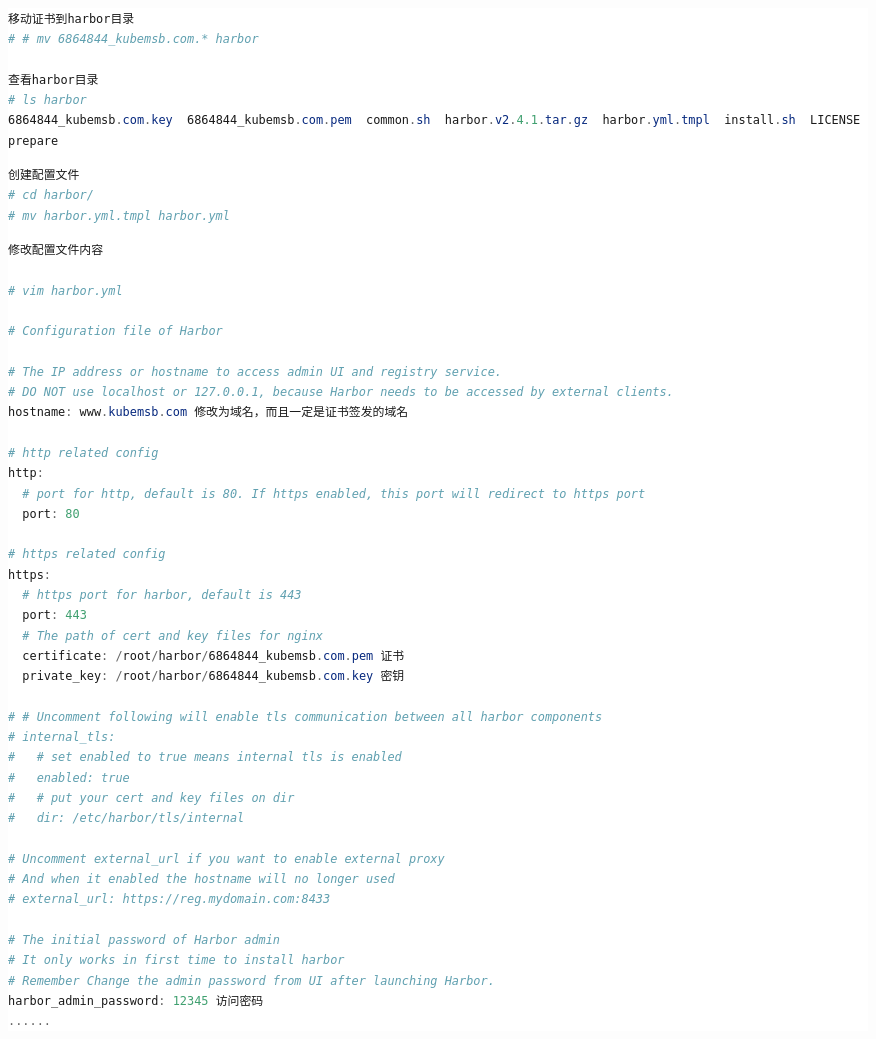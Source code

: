 
~~~powershell
移动证书到harbor目录
# # mv 6864844_kubemsb.com.* harbor

查看harbor目录
# ls harbor
6864844_kubemsb.com.key  6864844_kubemsb.com.pem  common.sh  harbor.v2.4.1.tar.gz  harbor.yml.tmpl  install.sh  LICENSE  prepare
~~~



~~~powershell
创建配置文件
# cd harbor/
# mv harbor.yml.tmpl harbor.yml
~~~



~~~powershell
修改配置文件内容

# vim harbor.yml

# Configuration file of Harbor

# The IP address or hostname to access admin UI and registry service.
# DO NOT use localhost or 127.0.0.1, because Harbor needs to be accessed by external clients.
hostname: www.kubemsb.com 修改为域名，而且一定是证书签发的域名

# http related config
http:
  # port for http, default is 80. If https enabled, this port will redirect to https port
  port: 80

# https related config
https:
  # https port for harbor, default is 443
  port: 443
  # The path of cert and key files for nginx
  certificate: /root/harbor/6864844_kubemsb.com.pem 证书
  private_key: /root/harbor/6864844_kubemsb.com.key 密钥

# # Uncomment following will enable tls communication between all harbor components
# internal_tls:
#   # set enabled to true means internal tls is enabled
#   enabled: true
#   # put your cert and key files on dir
#   dir: /etc/harbor/tls/internal

# Uncomment external_url if you want to enable external proxy
# And when it enabled the hostname will no longer used
# external_url: https://reg.mydomain.com:8433

# The initial password of Harbor admin
# It only works in first time to install harbor
# Remember Change the admin password from UI after launching Harbor.
harbor_admin_password: 12345 访问密码
......
~~~
